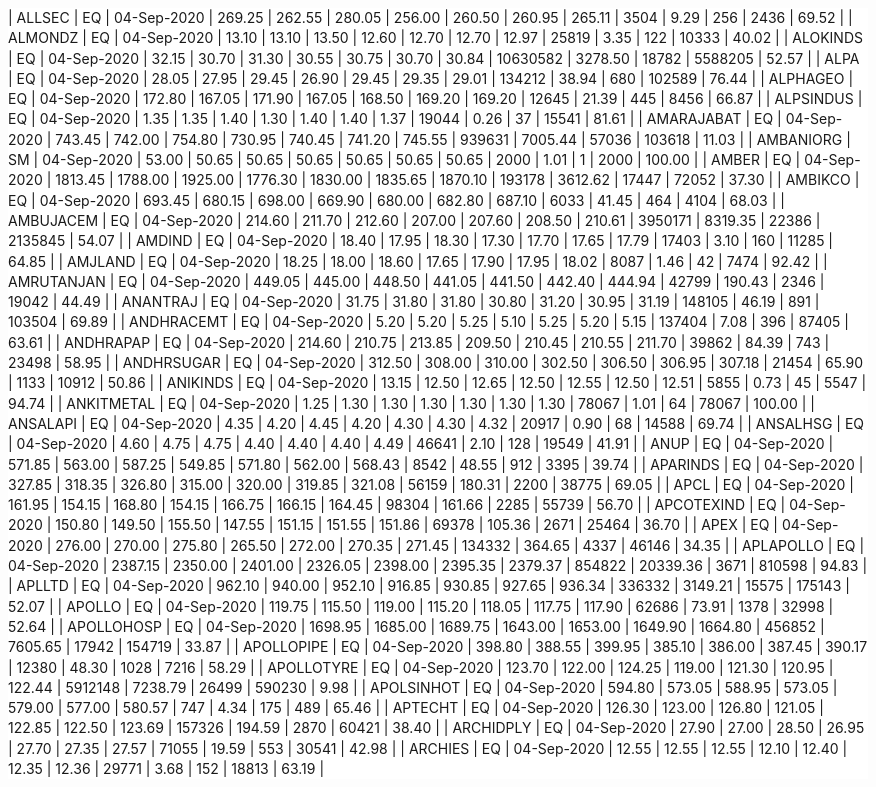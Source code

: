 | ALLSEC | EQ | 04-Sep-2020 | 269.25 | 262.55 | 280.05 | 256.00 | 260.50 | 260.95 | 265.11 | 3504 | 9.29 | 256 | 2436 | 69.52 |
| ALMONDZ | EQ | 04-Sep-2020 | 13.10 | 13.10 | 13.50 | 12.60 | 12.70 | 12.70 | 12.97 | 25819 | 3.35 | 122 | 10333 | 40.02 |
| ALOKINDS | EQ | 04-Sep-2020 | 32.15 | 30.70 | 31.30 | 30.55 | 30.75 | 30.70 | 30.84 | 10630582 | 3278.50 | 18782 | 5588205 | 52.57 |
| ALPA | EQ | 04-Sep-2020 | 28.05 | 27.95 | 29.45 | 26.90 | 29.45 | 29.35 | 29.01 | 134212 | 38.94 | 680 | 102589 | 76.44 |
| ALPHAGEO | EQ | 04-Sep-2020 | 172.80 | 167.05 | 171.90 | 167.05 | 168.50 | 169.20 | 169.20 | 12645 | 21.39 | 445 | 8456 | 66.87 |
| ALPSINDUS | EQ | 04-Sep-2020 | 1.35 | 1.35 | 1.40 | 1.30 | 1.40 | 1.40 | 1.37 | 19044 | 0.26 | 37 | 15541 | 81.61 |
| AMARAJABAT | EQ | 04-Sep-2020 | 743.45 | 742.00 | 754.80 | 730.95 | 740.45 | 741.20 | 745.55 | 939631 | 7005.44 | 57036 | 103618 | 11.03 |
| AMBANIORG | SM | 04-Sep-2020 | 53.00 | 50.65 | 50.65 | 50.65 | 50.65 | 50.65 | 50.65 | 2000 | 1.01 | 1 | 2000 | 100.00 |
| AMBER | EQ | 04-Sep-2020 | 1813.45 | 1788.00 | 1925.00 | 1776.30 | 1830.00 | 1835.65 | 1870.10 | 193178 | 3612.62 | 17447 | 72052 | 37.30 |
| AMBIKCO | EQ | 04-Sep-2020 | 693.45 | 680.15 | 698.00 | 669.90 | 680.00 | 682.80 | 687.10 | 6033 | 41.45 | 464 | 4104 | 68.03 |
| AMBUJACEM | EQ | 04-Sep-2020 | 214.60 | 211.70 | 212.60 | 207.00 | 207.60 | 208.50 | 210.61 | 3950171 | 8319.35 | 22386 | 2135845 | 54.07 |
| AMDIND | EQ | 04-Sep-2020 | 18.40 | 17.95 | 18.30 | 17.30 | 17.70 | 17.65 | 17.79 | 17403 | 3.10 | 160 | 11285 | 64.85 |
| AMJLAND | EQ | 04-Sep-2020 | 18.25 | 18.00 | 18.60 | 17.65 | 17.90 | 17.95 | 18.02 | 8087 | 1.46 | 42 | 7474 | 92.42 |
| AMRUTANJAN | EQ | 04-Sep-2020 | 449.05 | 445.00 | 448.50 | 441.05 | 441.50 | 442.40 | 444.94 | 42799 | 190.43 | 2346 | 19042 | 44.49 |
| ANANTRAJ | EQ | 04-Sep-2020 | 31.75 | 31.80 | 31.80 | 30.80 | 31.20 | 30.95 | 31.19 | 148105 | 46.19 | 891 | 103504 | 69.89 |
| ANDHRACEMT | EQ | 04-Sep-2020 | 5.20 | 5.20 | 5.25 | 5.10 | 5.25 | 5.20 | 5.15 | 137404 | 7.08 | 396 | 87405 | 63.61 |
| ANDHRAPAP | EQ | 04-Sep-2020 | 214.60 | 210.75 | 213.85 | 209.50 | 210.45 | 210.55 | 211.70 | 39862 | 84.39 | 743 | 23498 | 58.95 |
| ANDHRSUGAR | EQ | 04-Sep-2020 | 312.50 | 308.00 | 310.00 | 302.50 | 306.50 | 306.95 | 307.18 | 21454 | 65.90 | 1133 | 10912 | 50.86 |
| ANIKINDS | EQ | 04-Sep-2020 | 13.15 | 12.50 | 12.65 | 12.50 | 12.55 | 12.50 | 12.51 | 5855 | 0.73 | 45 | 5547 | 94.74 |
| ANKITMETAL | EQ | 04-Sep-2020 | 1.25 | 1.30 | 1.30 | 1.30 | 1.30 | 1.30 | 1.30 | 78067 | 1.01 | 64 | 78067 | 100.00 |
| ANSALAPI | EQ | 04-Sep-2020 | 4.35 | 4.20 | 4.45 | 4.20 | 4.30 | 4.30 | 4.32 | 20917 | 0.90 | 68 | 14588 | 69.74 |
| ANSALHSG | EQ | 04-Sep-2020 | 4.60 | 4.75 | 4.75 | 4.40 | 4.40 | 4.40 | 4.49 | 46641 | 2.10 | 128 | 19549 | 41.91 |
| ANUP | EQ | 04-Sep-2020 | 571.85 | 563.00 | 587.25 | 549.85 | 571.80 | 562.00 | 568.43 | 8542 | 48.55 | 912 | 3395 | 39.74 |
| APARINDS | EQ | 04-Sep-2020 | 327.85 | 318.35 | 326.80 | 315.00 | 320.00 | 319.85 | 321.08 | 56159 | 180.31 | 2200 | 38775 | 69.05 |
| APCL | EQ | 04-Sep-2020 | 161.95 | 154.15 | 168.80 | 154.15 | 166.75 | 166.15 | 164.45 | 98304 | 161.66 | 2285 | 55739 | 56.70 |
| APCOTEXIND | EQ | 04-Sep-2020 | 150.80 | 149.50 | 155.50 | 147.55 | 151.15 | 151.55 | 151.86 | 69378 | 105.36 | 2671 | 25464 | 36.70 |
| APEX | EQ | 04-Sep-2020 | 276.00 | 270.00 | 275.80 | 265.50 | 272.00 | 270.35 | 271.45 | 134332 | 364.65 | 4337 | 46146 | 34.35 |
| APLAPOLLO | EQ | 04-Sep-2020 | 2387.15 | 2350.00 | 2401.00 | 2326.05 | 2398.00 | 2395.35 | 2379.37 | 854822 | 20339.36 | 3671 | 810598 | 94.83 |
| APLLTD | EQ | 04-Sep-2020 | 962.10 | 940.00 | 952.10 | 916.85 | 930.85 | 927.65 | 936.34 | 336332 | 3149.21 | 15575 | 175143 | 52.07 |
| APOLLO | EQ | 04-Sep-2020 | 119.75 | 115.50 | 119.00 | 115.20 | 118.05 | 117.75 | 117.90 | 62686 | 73.91 | 1378 | 32998 | 52.64 |
| APOLLOHOSP | EQ | 04-Sep-2020 | 1698.95 | 1685.00 | 1689.75 | 1643.00 | 1653.00 | 1649.90 | 1664.80 | 456852 | 7605.65 | 17942 | 154719 | 33.87 |
| APOLLOPIPE | EQ | 04-Sep-2020 | 398.80 | 388.55 | 399.95 | 385.10 | 386.00 | 387.45 | 390.17 | 12380 | 48.30 | 1028 | 7216 | 58.29 |
| APOLLOTYRE | EQ | 04-Sep-2020 | 123.70 | 122.00 | 124.25 | 119.00 | 121.30 | 120.95 | 122.44 | 5912148 | 7238.79 | 26499 | 590230 | 9.98 |
| APOLSINHOT | EQ | 04-Sep-2020 | 594.80 | 573.05 | 588.95 | 573.05 | 579.00 | 577.00 | 580.57 | 747 | 4.34 | 175 | 489 | 65.46 |
| APTECHT | EQ | 04-Sep-2020 | 126.30 | 123.00 | 126.80 | 121.05 | 122.85 | 122.50 | 123.69 | 157326 | 194.59 | 2870 | 60421 | 38.40 |
| ARCHIDPLY | EQ | 04-Sep-2020 | 27.90 | 27.00 | 28.50 | 26.95 | 27.70 | 27.35 | 27.57 | 71055 | 19.59 | 553 | 30541 | 42.98 |
| ARCHIES | EQ | 04-Sep-2020 | 12.55 | 12.55 | 12.55 | 12.10 | 12.40 | 12.35 | 12.36 | 29771 | 3.68 | 152 | 18813 | 63.19 |